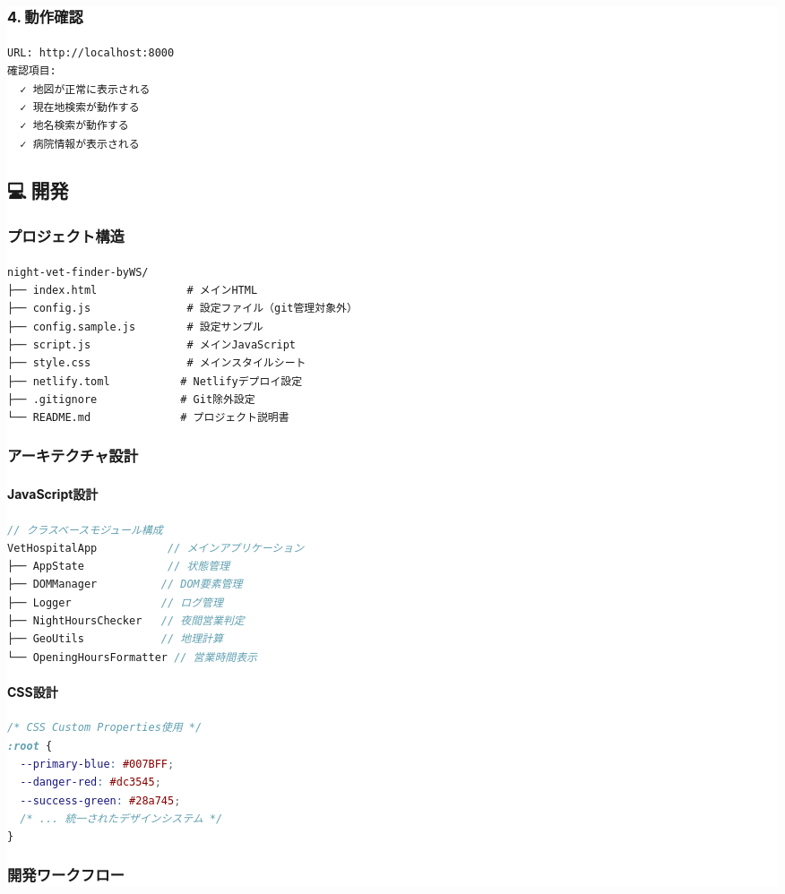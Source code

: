 ### 4. 動作確認
```
URL: http://localhost:8000
確認項目:
  ✓ 地図が正常に表示される
  ✓ 現在地検索が動作する
  ✓ 地名検索が動作する
  ✓ 病院情報が表示される
```

## 💻 開発

### プロジェクト構造
```
night-vet-finder-byWS/
├── index.html              # メインHTML
├── config.js               # 設定ファイル（git管理対象外）
├── config.sample.js        # 設定サンプル
├── script.js               # メインJavaScript
├── style.css               # メインスタイルシート
├── netlify.toml           # Netlifyデプロイ設定
├── .gitignore             # Git除外設定
└── README.md              # プロジェクト説明書
```

### アーキテクチャ設計

#### JavaScript設計
```javascript
// クラスベースモジュール構成
VetHospitalApp           // メインアプリケーション
├── AppState             // 状態管理
├── DOMManager          // DOM要素管理
├── Logger              // ログ管理
├── NightHoursChecker   // 夜間営業判定
├── GeoUtils            // 地理計算
└── OpeningHoursFormatter // 営業時間表示
```

#### CSS設計
```css
/* CSS Custom Properties使用 */
:root {
  --primary-blue: #007BFF;
  --danger-red: #dc3545;
  --success-green: #28a745;
  /* ... 統一されたデザインシステム */
}
```

### 開発ワークフロー
